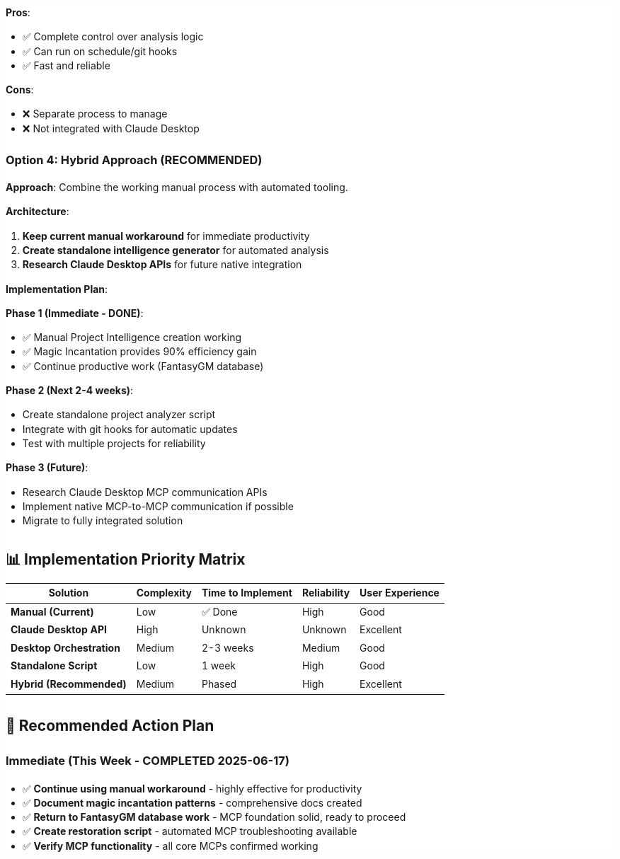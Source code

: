 **Pros**:
- ✅ Complete control over analysis logic
- ✅ Can run on schedule/git hooks
- ✅ Fast and reliable

**Cons**:
- ❌ Separate process to manage
- ❌ Not integrated with Claude Desktop

### **Option 4: Hybrid Approach (RECOMMENDED)**

**Approach**: Combine the working manual process with automated tooling.

**Architecture**:
1. **Keep current manual workaround** for immediate productivity
2. **Create standalone intelligence generator** for automated analysis
3. **Research Claude Desktop APIs** for future native integration

**Implementation Plan**:

**Phase 1 (Immediate - DONE)**:
- ✅ Manual Project Intelligence creation working
- ✅ Magic Incantation provides 90% efficiency gain
- ✅ Continue productive work (FantasyGM database)

**Phase 2 (Next 2-4 weeks)**:
- Create standalone project analyzer script
- Integrate with git hooks for automatic updates
- Test with multiple projects for reliability

**Phase 3 (Future)**:
- Research Claude Desktop MCP communication APIs
- Implement native MCP-to-MCP communication if possible
- Migrate to fully integrated solution

## 📊 Implementation Priority Matrix

| Solution | Complexity | Time to Implement | Reliability | User Experience |
|----------|------------|-------------------|-------------|-----------------|
| **Manual (Current)** | Low | ✅ Done | High | Good |
| **Claude Desktop API** | High | Unknown | Unknown | Excellent |
| **Desktop Orchestration** | Medium | 2-3 weeks | Medium | Good |
| **Standalone Script** | Low | 1 week | High | Good |
| **Hybrid (Recommended)** | Medium | Phased | High | Excellent |

## 🎯 Recommended Action Plan

### **Immediate (This Week - COMPLETED 2025-06-17)**
- ✅ **Continue using manual workaround** - highly effective for productivity
- ✅ **Document magic incantation patterns** - comprehensive docs created
- ✅ **Return to FantasyGM database work** - MCP foundation solid, ready to proceed
- ✅ **Create restoration script** - automated MCP troubleshooting available
- ✅ **Verify MCP functionality** - all core MCPs confirmed working
